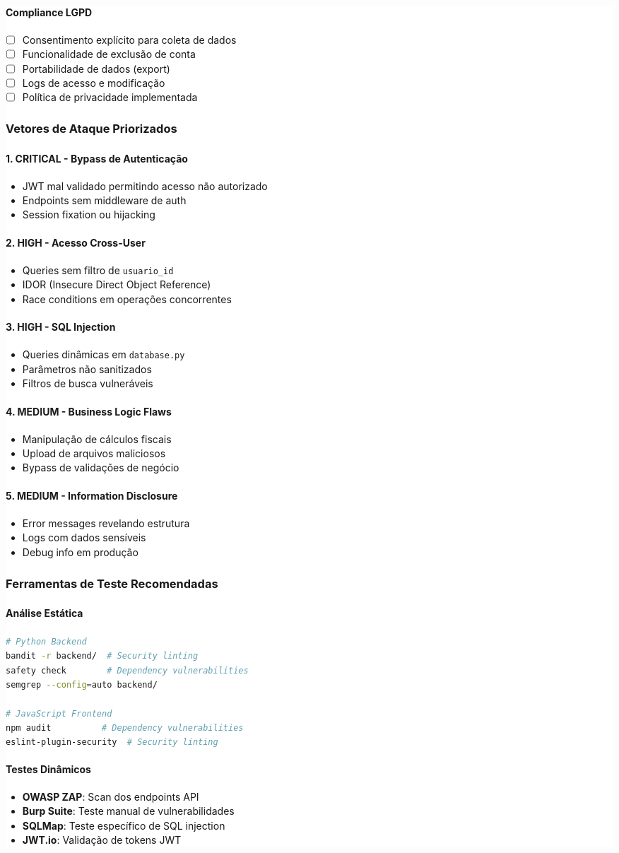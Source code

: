 #### Compliance LGPD
- [ ] Consentimento explícito para coleta de dados
- [ ] Funcionalidade de exclusão de conta
- [ ] Portabilidade de dados (export)
- [ ] Logs de acesso e modificação
- [ ] Política de privacidade implementada

### Vetores de Ataque Priorizados

#### 1. **CRITICAL - Bypass de Autenticação**
- JWT mal validado permitindo acesso não autorizado
- Endpoints sem middleware de auth
- Session fixation ou hijacking

#### 2. **HIGH - Acesso Cross-User**
- Queries sem filtro de `usuario_id`
- IDOR (Insecure Direct Object Reference)
- Race conditions em operações concorrentes

#### 3. **HIGH - SQL Injection**
- Queries dinâmicas em `database.py`
- Parâmetros não sanitizados
- Filtros de busca vulneráveis

#### 4. **MEDIUM - Business Logic Flaws**
- Manipulação de cálculos fiscais
- Upload de arquivos maliciosos
- Bypass de validações de negócio

#### 5. **MEDIUM - Information Disclosure**
- Error messages revelando estrutura
- Logs com dados sensíveis
- Debug info em produção

### Ferramentas de Teste Recomendadas

#### Análise Estática
```bash
# Python Backend
bandit -r backend/  # Security linting
safety check        # Dependency vulnerabilities
semgrep --config=auto backend/

# JavaScript Frontend  
npm audit          # Dependency vulnerabilities
eslint-plugin-security  # Security linting
```

#### Testes Dinâmicos
- **OWASP ZAP**: Scan dos endpoints API
- **Burp Suite**: Teste manual de vulnerabilidades
- **SQLMap**: Teste específico de SQL injection
- **JWT.io**: Validação de tokens JWT
